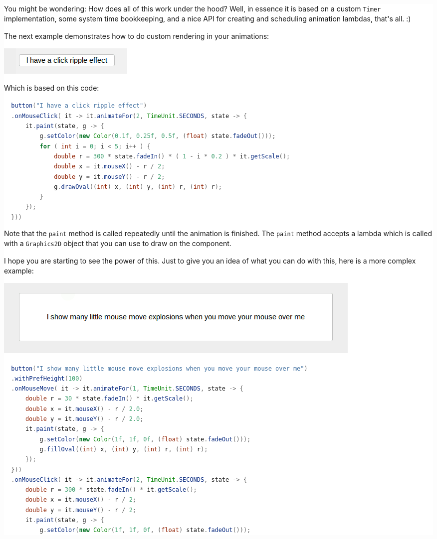 You might be wondering: How does all of this work under the hood? 
Well, in essence it is based on a custom `Timer` implementation,
some system time bookkeeping,
and a nice API for creating and scheduling animation lambdas,
that's all. :)

The next example demonstrates how to do custom rendering
in your animations:

![Custom Rendering](../img/tutorial/click-ripples.gif)

Which is based on this code:

```java
  button("I have a click ripple effect")
  .onMouseClick( it -> it.animateFor(2, TimeUnit.SECONDS, state -> {
      it.paint(state, g -> {
          g.setColor(new Color(0.1f, 0.25f, 0.5f, (float) state.fadeOut()));
          for ( int i = 0; i < 5; i++ ) {
              double r = 300 * state.fadeIn() * ( 1 - i * 0.2 ) * it.getScale();
              double x = it.mouseX() - r / 2;
              double y = it.mouseY() - r / 2;
              g.drawOval((int) x, (int) y, (int) r, (int) r);
          }
      });
  }))
```

Note that the `paint` method is called repeatedly
until the animation is finished. The `paint` method
accepts a lambda which is called with a `Graphics2D` object
that you can use to draw on the component.

I hope you are starting to see the power of this.
Just to give you an idea of what you can do with this,
here is a more complex example:

![Button Animation](../img/tutorial/fancy-animation.gif)

```java
  button("I show many little mouse move explosions when you move your mouse over me")
  .withPrefHeight(100)
  .onMouseMove( it -> it.animateFor(1, TimeUnit.SECONDS, state -> {
      double r = 30 * state.fadeIn() * it.getScale();
      double x = it.mouseX() - r / 2.0;
      double y = it.mouseY() - r / 2.0;
      it.paint(state, g -> {
          g.setColor(new Color(1f, 1f, 0f, (float) state.fadeOut()));
          g.fillOval((int) x, (int) y, (int) r, (int) r);
      });
  }))
  .onMouseClick( it -> it.animateFor(2, TimeUnit.SECONDS, state -> {
      double r = 300 * state.fadeIn() * it.getScale();
      double x = it.mouseX() - r / 2;
      double y = it.mouseY() - r / 2;
      it.paint(state, g -> {
          g.setColor(new Color(1f, 1f, 0f, (float) state.fadeOut()));
```